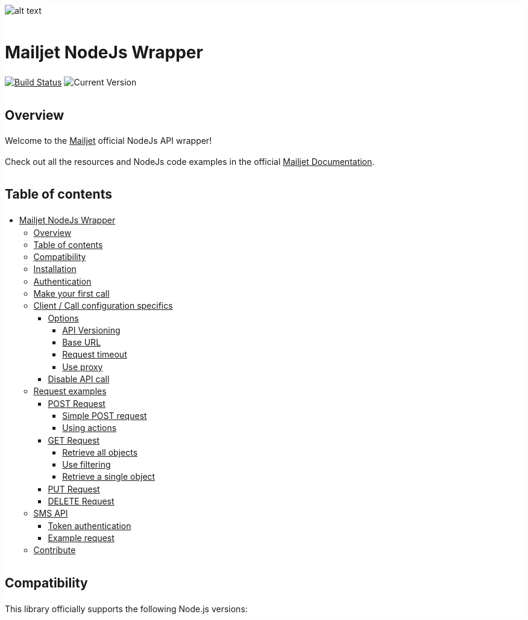
[mailjet]: http://www.mailjet.com
[api_credential]: https://app.mailjet.com/account/api_keys
[api_token]: https://app.mailjet.com/sms
[eventemitter]: https://nodejs.org/api/events.html
[doc]: http://dev.mailjet.com/guides/?javascript#
[api_doc_repo]: https://github.com/mailjet/api-documentation

![alt text](https://www.mailjet.com/images/email/transac/logo_header.png "Mailjet")

# Mailjet NodeJs Wrapper

[![Build Status](https://travis-ci.org/mailjet/mailjet-apiv3-nodejs.svg?branch=master)](https://travis-ci.org/mailjet/mailjet-apiv3-nodejs)
![Current Version](https://img.shields.io/badge/version-3.3.1-green.svg)

## Overview

Welcome to the [Mailjet][mailjet] official NodeJs API wrapper!

Check out all the resources and NodeJs code examples in the official [Mailjet Documentation][doc].

## Table of contents

- [Mailjet NodeJs Wrapper](#mailjet-nodejs-wrapper)
  - [Overview](#overview)
  - [Table of contents](#table-of-contents)
  - [Compatibility](#compatibility)
  - [Installation](#installation)
  - [Authentication](#authentication)
  - [Make your first call](#make-your-first-call)
  - [Client / Call configuration specifics](#client--call-configuration-specifics)
    - [Options](#options)
      - [API Versioning](#api-versioning)
      - [Base URL](#base-url)
      - [Request timeout](#request-timeout)
      - [Use proxy](#use-proxy)
    - [Disable API call](#disable-api-call)
  - [Request examples](#request-examples)
    - [POST Request](#post-request)
      - [Simple POST request](#simple-post-request)
      - [Using actions](#using-actions)
    - [GET Request](#get-request)
      - [Retrieve all objects](#retrieve-all-objects)
      - [Use filtering](#use-filtering)
      - [Retrieve a single object](#retrieve-a-single-object)
    - [PUT Request](#put-request)
    - [DELETE Request](#delete-request)
  - [SMS API](#sms-api)
    - [Token authentication](#token-authentication)
    - [Example request](#example-request)
  - [Contribute](#contribute)

## Compatibility

This library officially supports the following Node.js versions:
